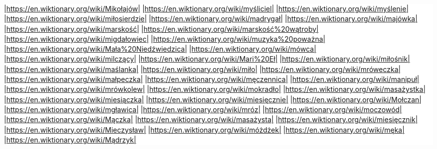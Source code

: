|https://en.wiktionary.org/wiki/Mikołajów|
|https://en.wiktionary.org/wiki/myśliciel|
|https://en.wiktionary.org/wiki/myślenie|
|https://en.wiktionary.org/wiki/miłosierdzie|
|https://en.wiktionary.org/wiki/madrygał|
|https://en.wiktionary.org/wiki/majówka|
|https://en.wiktionary.org/wiki/marskość|
|https://en.wiktionary.org/wiki/marskość%20wątroby|
|https://en.wiktionary.org/wiki/migdałowiec|
|https://en.wiktionary.org/wiki/muzyka%20poważna|
|https://en.wiktionary.org/wiki/Mała%20Niedźwiedzica|
|https://en.wiktionary.org/wiki/mówca|
|https://en.wiktionary.org/wiki/milczący|
|https://en.wiktionary.org/wiki/Mari%20Eł|
|https://en.wiktionary.org/wiki/miłośnik|
|https://en.wiktionary.org/wiki/maślanka|
|https://en.wiktionary.org/wiki/miło|
|https://en.wiktionary.org/wiki/mróweczka|
|https://en.wiktionary.org/wiki/małpeczka|
|https://en.wiktionary.org/wiki/męczennica|
|https://en.wiktionary.org/wiki/manipuł|
|https://en.wiktionary.org/wiki/mrówkolew|
|https://en.wiktionary.org/wiki/mokradło|
|https://en.wiktionary.org/wiki/masażystka|
|https://en.wiktionary.org/wiki/miesiączka|
|https://en.wiktionary.org/wiki/miesięcznie|
|https://en.wiktionary.org/wiki/Mołczan|
|https://en.wiktionary.org/wiki/mgławica|
|https://en.wiktionary.org/wiki/mróz|
|https://en.wiktionary.org/wiki/moczowód|
|https://en.wiktionary.org/wiki/Mączka|
|https://en.wiktionary.org/wiki/masażysta|
|https://en.wiktionary.org/wiki/miesięcznik|
|https://en.wiktionary.org/wiki/Mieczysław|
|https://en.wiktionary.org/wiki/móżdżek|
|https://en.wiktionary.org/wiki/męka|
|https://en.wiktionary.org/wiki/Mądrzyk|